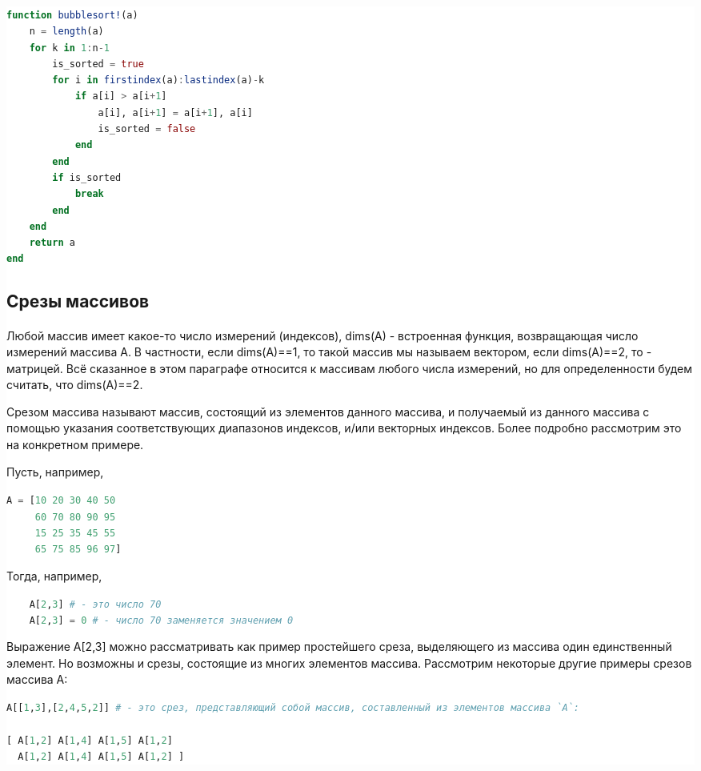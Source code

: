 ```julia
function bubblesort!(a)
    n = length(a)
    for k in 1:n-1
        is_sorted = true
        for i in firstindex(a):lastindex(a)-k
            if a[i] > a[i+1]
                a[i], a[i+1] = a[i+1], a[i]
                is_sorted = false
            end
        end
        if is_sorted
            break
        end
    end
    return a
end
```

## Срезы массивов

Любой массив имеет какое-то число измерений (индексов), dims(A) - встроенная функция, возвращающая число измерений массива A. В частности, если dims(A)==1, то такой массив мы называем вектором, если dims(A)==2, то - матрицей. Всё сказанное в этом параграфе относится к массивам любого числа измерений, но для определенности будем считать, что dims(A)==2.

Срезом массива называют массив, состоящий из элементов данного массива, и получаемый из данного массива с помощью указания соответствующих диапазонов индексов, и/или векторных индексов. Более подробно рассмотрим это на конкретном примере.

Пусть, например,

```julia
A = [10 20 30 40 50
     60 70 80 90 95
     15 25 35 45 55
     65 75 85 96 97]
```

Тогда, например,

```julia
    A[2,3] # - это число 70 
    A[2,3] = 0 # - число 70 заменяется значением 0
```

Выражение A[2,3] можно рассматривать как пример простейшего среза, выделяющего из массива один единственный элемент. Но возможны и срезы, состоящие из многих элементов массива. Рассмотрим некоторые другие примеры срезов массива A:

```julia
A[[1,3],[2,4,5,2]] # - это срез, представляющий собой массив, составленный из элементов массива `A`:

[ A[1,2] A[1,4] A[1,5] A[1,2]
  A[1,2] A[1,4] A[1,5] A[1,2] ]
```
